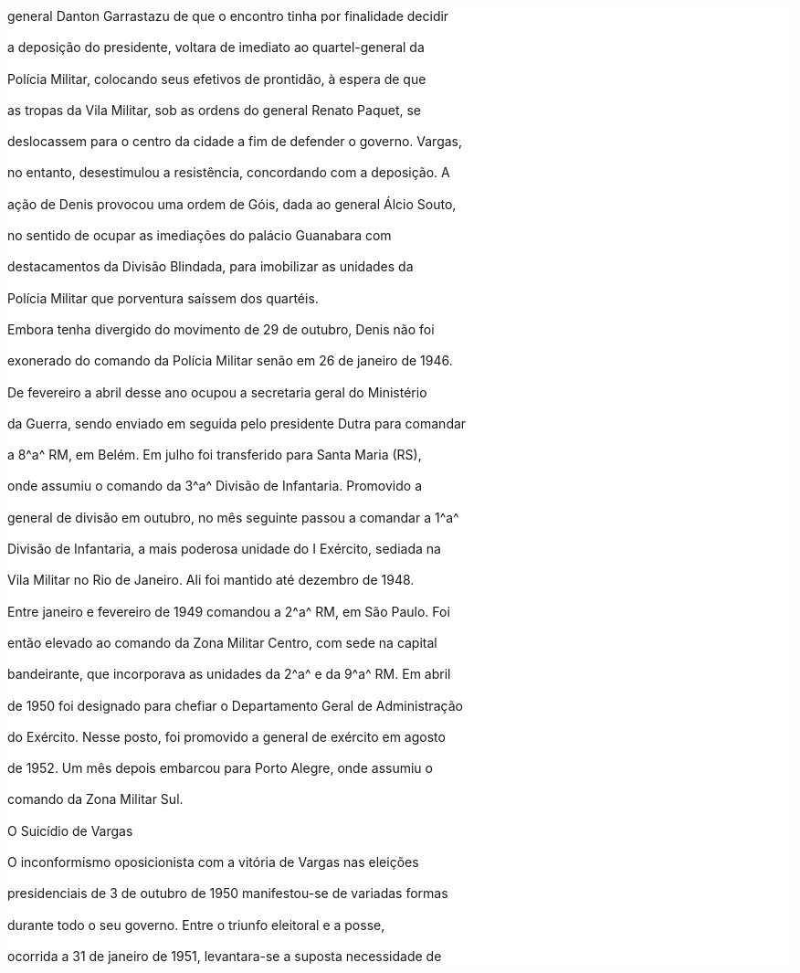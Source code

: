 general Danton Garrastazu de que o encontro tinha por finalidade decidir

a deposição do presidente, voltara de imediato ao quartel-general da

Polícia Militar, colocando seus efetivos de prontidão, à espera de que

as tropas da Vila Militar, sob as ordens do general Renato Paquet, se

deslocassem para o centro da cidade a fim de defender o governo. Vargas,

no entanto, desestimulou a resistência, concordando com a deposição. A

ação de Denis provocou uma ordem de Góis, dada ao general Álcio Souto,

no sentido de ocupar as imediações do palácio Guanabara com

destacamentos da Divisão Blindada, para imobilizar as unidades da

Polícia Militar que porventura saíssem dos quartéis.



Embora tenha divergido do movimento de 29 de outubro, Denis não foi

exonerado do comando da Polícia Militar senão em 26 de janeiro de 1946.

De fevereiro a abril desse ano ocupou a secretaria geral do Ministério

da Guerra, sendo enviado em seguida pelo presidente Dutra para comandar

a 8^a^ RM, em Belém. Em julho foi transferido para Santa Maria (RS),

onde assumiu o comando da 3^a^ Divisão de Infantaria. Promovido a

general de divisão em outubro, no mês seguinte passou a comandar a 1^a^

Divisão de Infantaria, a mais poderosa unidade do I Exército, sediada na

Vila Militar no Rio de Janeiro. Ali foi mantido até dezembro de 1948.

Entre janeiro e fevereiro de 1949 comandou a 2^a^ RM, em São Paulo. Foi

então elevado ao comando da Zona Militar Centro, com sede na capital

bandeirante, que incorporava as unidades da 2^a^ e da 9^a^ RM. Em abril

de 1950 foi designado para chefiar o Departamento Geral de Administração

do Exército. Nesse posto, foi promovido a general de exército em agosto

de 1952. Um mês depois embarcou para Porto Alegre, onde assumiu o

comando da Zona Militar Sul.



O Suicídio de Vargas



O inconformismo oposicionista com a vitória de Vargas nas eleições

presidenciais de 3 de outubro de 1950 manifestou-se de variadas formas

durante todo o seu governo. Entre o triunfo eleitoral e a posse,

ocorrida a 31 de janeiro de 1951, levantara-se a suposta necessidade de
